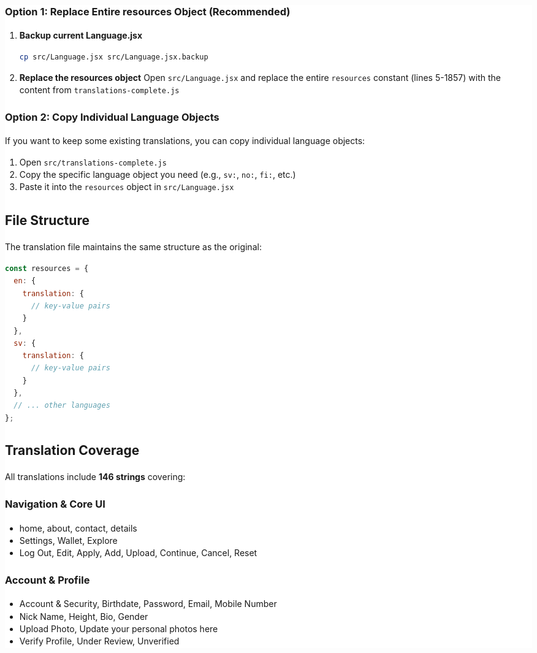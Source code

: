 ### Option 1: Replace Entire resources Object (Recommended)

1. **Backup current Language.jsx**
   ```bash
   cp src/Language.jsx src/Language.jsx.backup
   ```

2. **Replace the resources object**
   Open `src/Language.jsx` and replace the entire `resources` constant (lines 5-1857) with the content from `translations-complete.js`

### Option 2: Copy Individual Language Objects

If you want to keep some existing translations, you can copy individual language objects:

1. Open `src/translations-complete.js`
2. Copy the specific language object you need (e.g., `sv:`, `no:`, `fi:`, etc.)
3. Paste it into the `resources` object in `src/Language.jsx`

## File Structure

The translation file maintains the same structure as the original:

```javascript
const resources = {
  en: {
    translation: {
      // key-value pairs
    }
  },
  sv: {
    translation: {
      // key-value pairs
    }
  },
  // ... other languages
};
```

## Translation Coverage

All translations include **146 strings** covering:

### Navigation & Core UI
- home, about, contact, details
- Settings, Wallet, Explore
- Log Out, Edit, Apply, Add, Upload, Continue, Cancel, Reset

### Account & Profile
- Account & Security, Birthdate, Password, Email, Mobile Number
- Nick Name, Height, Bio, Gender
- Upload Photo, Update your personal photos here
- Verify Profile, Under Review, Unverified
